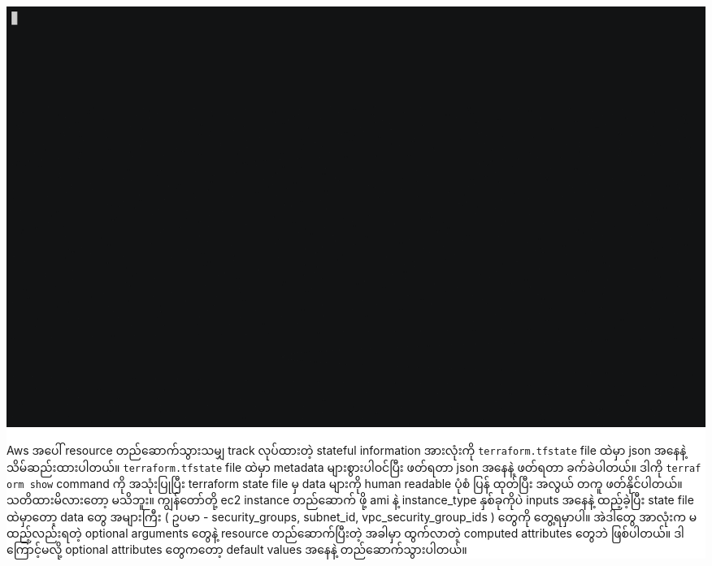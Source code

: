 ![Terraform apply](../.gitbook/assets/terraform-apply.gif)

Aws အပေါ် resource တည်ဆောက်သွားသမျှ track လုပ်ထားတဲ့ stateful information အားလုံးကို `terraform.tfstate` file ထဲမှာ json အနေနဲ့ သိမ်ဆည်းထားပါတယ်။ `terraform.tfstate` file ထဲမှာ metadata များစွားပါဝင်ပြီး ဖတ်ရတာ json အနေနဲ့ ဖတ်ရတာ ခက်ခဲပါတယ်။ ဒါကို `terraform show` command ကို အသုံးပြုပြီး terraform state file မှ data များကို human readable ပုံစံ ပြန် ထုတ်ပြီး အလွယ် တကူ ဖတ်နိုင်ပါတယ်။ သတိထားမိလားတော့ မသိဘူး။ ကျွန်တော်တို့ ec2 instance တည်ဆောက် ဖို့ ami နဲ့ instance\_type နှစ်ခုကိုပဲ inputs အနေနဲ့ ထည့်ခဲ့ပြီး state file ထဲမှာတော့ data တွေ အများကြီး \( ဥပမာ - security\_groups, subnet\_id, vpc\_security\_group\_ids \) တွေကို တွေ့ရမှာပါ။ အဲဒါတွေ အာလုံးက မထည့်လည်းရတဲ့ optional arguments တွေနဲ့ resource တည်ဆောက်ပြီးတဲ့ အခါမှာ ထွက်လာတဲ့ computed attributes တွေဘဲ ဖြစ်ပါတယ်။ ဒါကြောင့်မလို့ optional attributes တွေကတော့ default values အနေနဲ့ တည်ဆောက်သွားပါတယ်။

